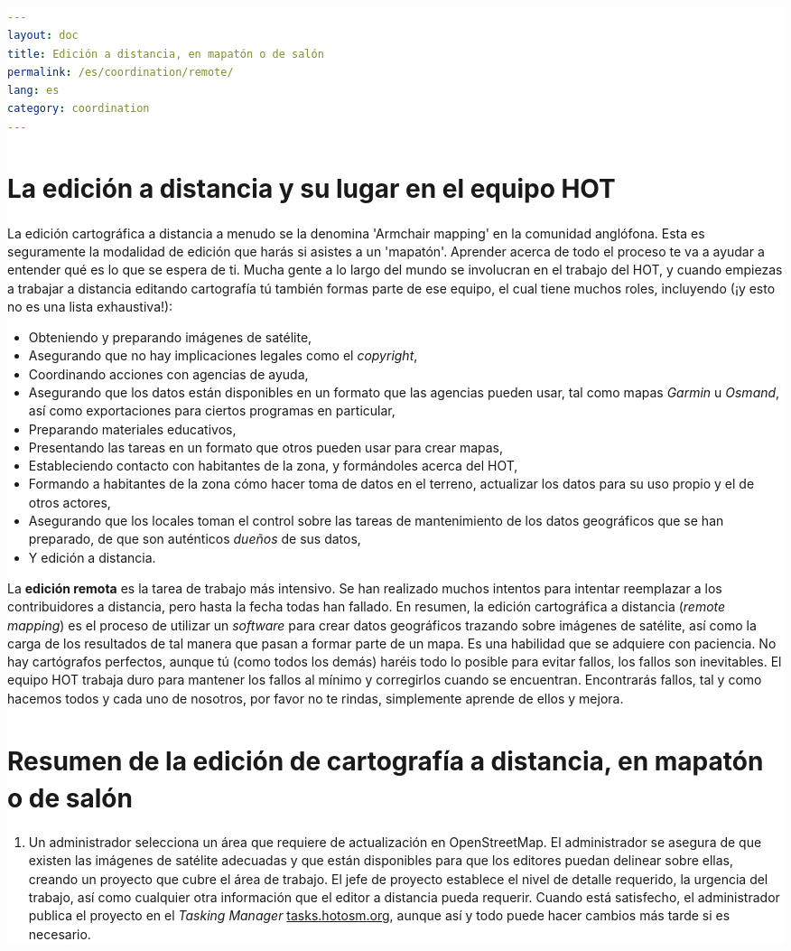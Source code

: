 ```yaml
---
layout: doc
title: Edición a distancia, en mapatón o de salón
permalink: /es/coordination/remote/
lang: es
category: coordination
---
```



La edición a distancia y su lugar en el equipo HOT
=====================================================

La edición cartográfica a distancia a menudo se la denomina 'Armchair mapping' en la comunidad anglófona. Esta es seguramente la modalidad de edición que harás si asistes a un 'mapatón'. Aprender acerca de todo el proceso te va a ayudar a entender qué es lo que se espera de ti. Mucha gente a lo largo del mundo se involucran en el trabajo del HOT, y cuando empiezas a trabajar a distancia editando cartografía tú también formas parte de ese equipo, el cual tiene muchos roles, incluyendo (¡y esto no es una lista exhaustiva!):

- Obteniendo y preparando imágenes de satélite,
- Asegurando que no hay implicaciones legales como el *copyright*,
- Coordinando acciones con agencias de ayuda,
- Asegurando que los datos están disponibles en un formato que las agencias pueden usar, tal como mapas *Garmin* u *Osmand*, así como exportaciones para ciertos programas en particular,
- Preparando materiales educativos,
- Presentando las tareas en un formato que otros pueden usar para crear mapas,
- Estableciendo contacto con habitantes de la zona, y formándoles acerca del HOT,
- Formando a habitantes de la zona cómo hacer toma de datos en el terreno, actualizar los datos para su uso propio y el de otros actores,
- Asegurando que los locales toman el control sobre las tareas de mantenimiento de los datos geográficos que se han preparado, de que son auténticos *dueños* de sus datos,
- Y edición a distancia.

La **edición remota** es la tarea de trabajo más intensivo. Se han realizado muchos intentos para intentar reemplazar a los contribuidores a distancia, pero hasta la fecha todas han fallado. En resumen, la edición cartográfica a distancia (*remote mapping*) es el proceso de utilizar un *software* para crear datos geográficos trazando sobre imágenes de satélite, así como la carga de los resultados de tal manera que pasan a formar parte de un mapa. Es una habilidad que se adquiere con paciencia. No hay cartógrafos perfectos, aunque tú (como todos los demás) haréis todo lo posible para evitar fallos, los fallos son inevitables. El equipo HOT trabaja duro para mantener los fallos al mínimo y corregirlos cuando se encuentran. Encontrarás fallos, tal y como hacemos todos y cada uno de nosotros, por favor no te rindas, simplemente aprende de ellos y mejora.

Resumen de la edición de cartografía a distancia, en mapatón o de salón
=========================================================================

1. Un administrador selecciona un área que requiere de actualización en OpenStreetMap. El administrador se asegura de que existen las imágenes de satélite adecuadas y que están disponibles para que los editores puedan delinear sobre ellas, creando un proyecto que cubre el área de trabajo. El jefe de proyecto establece el nivel de detalle requerido, la urgencia del trabajo, así como cualquier otra información que el editor a distancia pueda requerir. Cuando está satisfecho, el administrador publica el proyecto en el *Tasking Manager* [tasks.hotosm.org](http://tasks.hotosm.org), aunque así y todo puede hacer cambios más tarde si es necesario.
